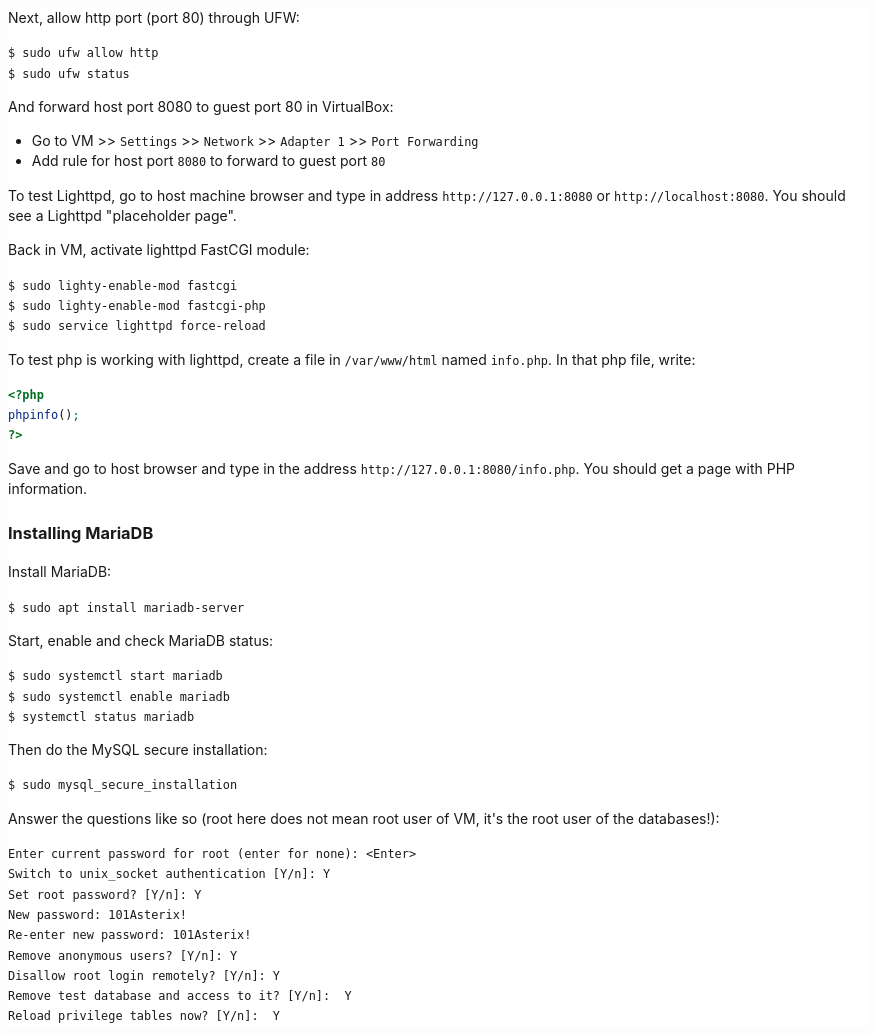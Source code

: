 Next, allow http port (port 80) through UFW:
```bash
$ sudo ufw allow http
$ sudo ufw status
```

And forward host port 8080 to guest port 80 in VirtualBox:

* Go to VM >> ```Settings``` >> ```Network``` >> ```Adapter 1``` >> ```Port Forwarding```
* Add rule for host port ```8080``` to forward to guest port ```80```

To test Lighttpd, go to host machine browser and type in address ```http://127.0.0.1:8080``` or ```http://localhost:8080```. You should see a Lighttpd "placeholder page".

Back in VM, activate lighttpd FastCGI module:
```bash
$ sudo lighty-enable-mod fastcgi
$ sudo lighty-enable-mod fastcgi-php
$ sudo service lighttpd force-reload
```

To test php is working with lighttpd, create a file in ```/var/www/html``` named ```info.php```. In that php file, write:
```php
<?php
phpinfo();
?>
```

Save and go to host browser and type in the address ```http://127.0.0.1:8080/info.php```. You should get a page with PHP information.

### Installing MariaDB

Install MariaDB:
```bash
$ sudo apt install mariadb-server
```

Start, enable and check MariaDB status:
```bash
$ sudo systemctl start mariadb
$ sudo systemctl enable mariadb
$ systemctl status mariadb
```

Then do the MySQL secure installation:
```bash
$ sudo mysql_secure_installation
```

Answer the questions like so (root here does not mean root user of VM, it's the root user of the databases!):
```
Enter current password for root (enter for none): <Enter>
Switch to unix_socket authentication [Y/n]: Y
Set root password? [Y/n]: Y
New password: 101Asterix!
Re-enter new password: 101Asterix!
Remove anonymous users? [Y/n]: Y
Disallow root login remotely? [Y/n]: Y
Remove test database and access to it? [Y/n]:  Y
Reload privilege tables now? [Y/n]:  Y
```
